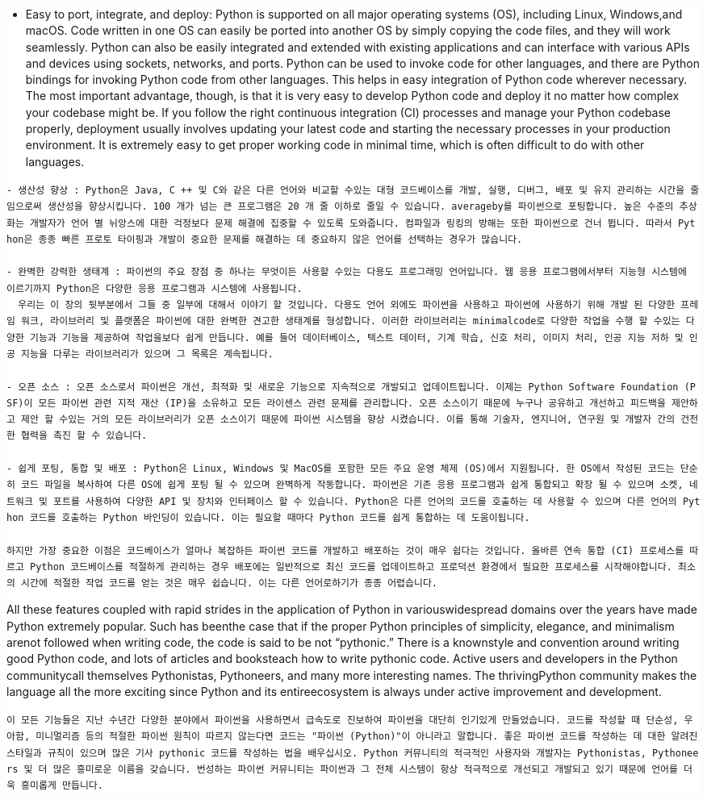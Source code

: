 - Easy to port, integrate, and deploy: Python is supported on all major operating systems (OS), including Linux, Windows,and macOS. Code written in one OS can easily be ported into another OS by simply copying the code files, and they will work seamlessly. Python can also be easily integrated and extended with existing applications and can interface with various APIs and devices using sockets, networks, and ports. Python can be used to invoke code for other languages, and there are Python bindings for invoking Python code from other languages. This helps in easy integration of Python code wherever necessary.
  The most important advantage, though, is that it is very easy to develop Python code and deploy it no matter how complex your codebase might be. If you follow the right continuous integration (CI) processes and manage your Python codebase properly, deployment usually involves updating your latest code and starting the necessary processes in your production environment. It is extremely easy to get proper working code in minimal time, which is often difficult to do with other languages.

```
- 생산성 향상 : Python은 Java, C ++ 및 C와 같은 다른 언어와 비교할 수있는 대형 코드베이스를 개발, 실행, 디버그, 배포 및 유지 관리하는 시간을 줄임으로써 생산성을 향상시킵니다. 100 개가 넘는 큰 프로그램은 20 개 줄 이하로 줄일 수 있습니다. averageby를 파이썬으로 포팅합니다. 높은 수준의 추상화는 개발자가 언어 별 뉘앙스에 대한 걱정보다 문제 해결에 집중할 수 있도록 도와줍니다. 컴파일과 링킹의 방해는 또한 파이썬으로 건너 뜁니다. 따라서 Python은 종종 빠른 프로토 타이핑과 개발이 중요한 문제를 해결하는 데 중요하지 않은 언어를 선택하는 경우가 많습니다.

- 완벽한 강력한 생태계 : 파이썬의 주요 장점 중 하나는 무엇이든 사용할 수있는 다용도 프로그래밍 언어입니다. 웹 응용 프로그램에서부터 지능형 시스템에 이르기까지 Python은 다양한 응용 프로그램과 시스템에 사용됩니다.
  우리는 이 장의 뒷부분에서 그들 중 일부에 대해서 이야기 할 것입니다. 다용도 언어 외에도 파이썬을 사용하고 파이썬에 사용하기 위해 개발 된 다양한 프레임 워크, 라이브러리 및 플랫폼은 파이썬에 대한 완벽한 견고한 생태계를 형성합니다. 이러한 라이브러리는 minimalcode로 다양한 작업을 수행 할 수있는 다양한 기능과 기능을 제공하여 작업을보다 쉽게 만듭니다. 예를 들어 데이터베이스, 텍스트 데이터, 기계 학습, 신호 처리, 이미지 처리, 인공 지능 저하 및 인공 지능을 다루는 라이브러리가 있으며 그 목록은 계속됩니다.

- 오픈 소스 : 오픈 소스로서 파이썬은 개선, 최적화 및 새로운 기능으로 지속적으로 개발되고 업데이트됩니다. 이제는 Python Software Foundation (PSF)이 모든 파이썬 관련 지적 재산 (IP)을 소유하고 모든 라이센스 관련 문제를 관리합니다. 오픈 소스이기 때문에 누구나 공유하고 개선하고 피드백을 제안하고 제안 할 수있는 거의 모든 라이브러리가 오픈 소스이기 때문에 파이썬 시스템을 향상 시켰습니다. 이를 통해 기술자, 엔지니어, 연구원 및 개발자 간의 건전한 협력을 촉진 할 수 있습니다.

- 쉽게 포팅, 통합 및 배포 : Python은 Linux, Windows 및 MacOS를 포함한 모든 주요 운영 체제 (OS)에서 지원됩니다. 한 OS에서 작성된 코드는 단순히 코드 파일을 복사하여 다른 OS에 쉽게 포팅 될 수 있으며 완벽하게 작동합니다. 파이썬은 기존 응용 프로그램과 쉽게 통합되고 확장 될 수 있으며 소켓, 네트워크 및 포트를 사용하여 다양한 API 및 장치와 인터페이스 할 수 있습니다. Python은 다른 언어의 코드를 호출하는 데 사용할 수 있으며 다른 언어의 Python 코드를 호출하는 Python 바인딩이 있습니다. 이는 필요할 때마다 Python 코드를 쉽게 통합하는 데 도움이됩니다.

하지만 가장 중요한 이점은 코드베이스가 얼마나 복잡하든 파이썬 코드를 개발하고 배포하는 것이 매우 쉽다는 것입니다. 올바른 연속 통합 (CI) 프로세스를 따르고 Python 코드베이스를 적절하게 관리하는 경우 배포에는 일반적으로 최신 코드를 업데이트하고 프로덕션 환경에서 필요한 프로세스를 시작해야합니다. 최소의 시간에 적절한 작업 코드를 얻는 것은 매우 쉽습니다. 이는 다른 언어로하기가 종종 어렵습니다.
```

All these features coupled with rapid strides in the application of Python in variouswidespread domains over the years have made Python extremely popular. Such has beenthe case that if the proper Python principles of simplicity, elegance, and minimalism arenot followed when writing code, the code is said to be not “pythonic.” There is a knownstyle and convention around writing good Python code, and lots of articles and booksteach how to write pythonic code. Active users and developers in the Python communitycall themselves Pythonistas, Pythoneers, and many more interesting names. The thrivingPython community makes the language all the more exciting since Python and its entireecosystem is always under active improvement and development.

```
이 모든 기능들은 지난 수년간 다양한 분야에서 파이썬을 사용하면서 급속도로 진보하여 파이썬을 대단히 인기있게 만들었습니다. 코드를 작성할 때 단순성, 우아함, 미니멀리즘 등의 적절한 파이썬 원칙이 따르지 않는다면 코드는 "파이썬 (Python)"이 아니라고 말합니다. 좋은 파이썬 코드를 작성하는 데 대한 알려진 스타일과 규칙이 있으며 많은 기사 pythonic 코드를 작성하는 법을 배우십시오. Python 커뮤니티의 적극적인 사용자와 개발자는 Pythonistas, Pythoneers 및 더 많은 흥미로운 이름을 갖습니다. 번성하는 파이썬 커뮤니티는 파이썬과 그 전체 시스템이 항상 적극적으로 개선되고 개발되고 있기 때문에 언어를 더욱 흥미롭게 만듭니다.
```
